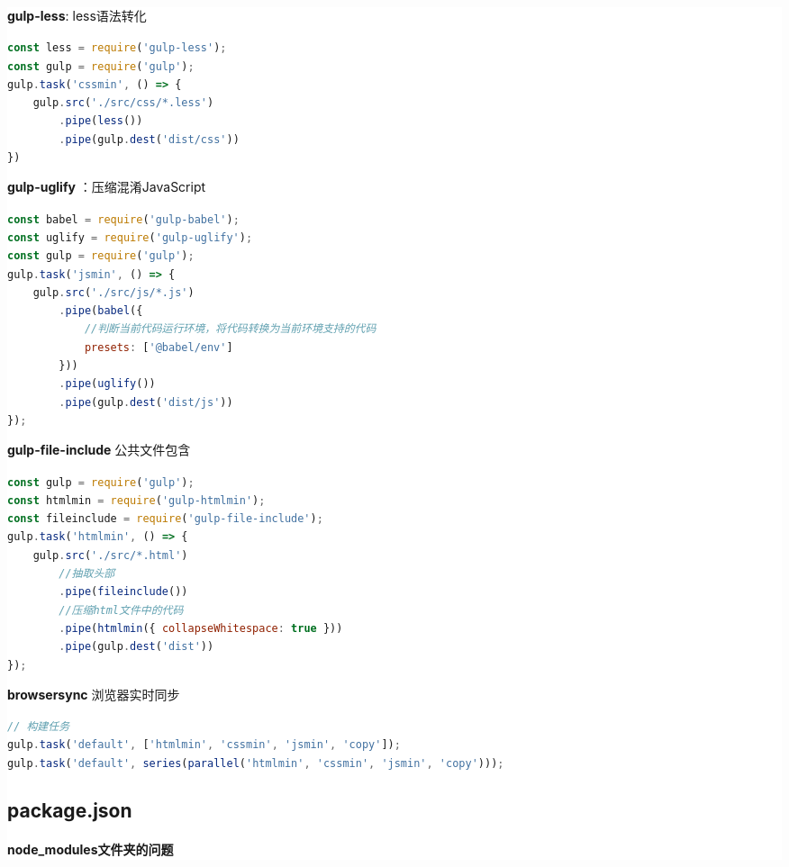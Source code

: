 **gulp-less**: less语法转化

```js
const less = require('gulp-less');
const gulp = require('gulp');
gulp.task('cssmin', () => {
    gulp.src('./src/css/*.less')
        .pipe(less())
        .pipe(gulp.dest('dist/css'))
})
```

**gulp-uglify** ：压缩混淆JavaScript

```js
const babel = require('gulp-babel');
const uglify = require('gulp-uglify');
const gulp = require('gulp');
gulp.task('jsmin', () => {
    gulp.src('./src/js/*.js')
        .pipe(babel({
            //判断当前代码运行环境，将代码转换为当前环境支持的代码
            presets: ['@babel/env']
        }))
        .pipe(uglify())
        .pipe(gulp.dest('dist/js'))
});
```

**gulp-file-include** 公共文件包含

```js
const gulp = require('gulp');
const htmlmin = require('gulp-htmlmin');
const fileinclude = require('gulp-file-include');
gulp.task('htmlmin', () => {
    gulp.src('./src/*.html')
        //抽取头部
        .pipe(fileinclude())
        //压缩html文件中的代码
        .pipe(htmlmin({ collapseWhitespace: true }))
        .pipe(gulp.dest('dist'))
});
```

**browsersync** 浏览器实时同步

```js
// 构建任务
gulp.task('default', ['htmlmin', 'cssmin', 'jsmin', 'copy']);
gulp.task('default', series(parallel('htmlmin', 'cssmin', 'jsmin', 'copy')));
```

## package.json

**node_modules文件夹的问题**
